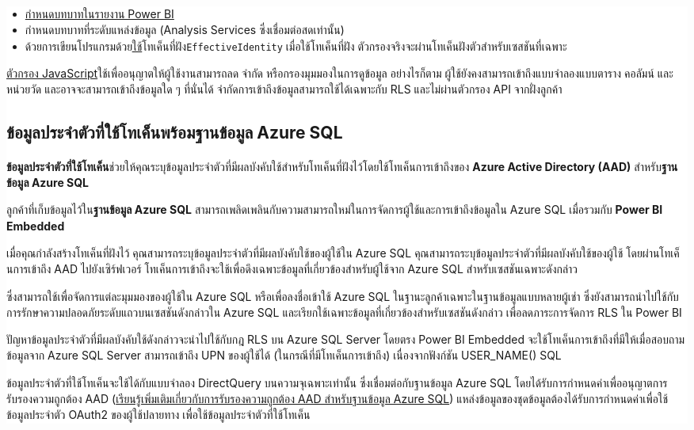 * [กำหนดบทบาทในรายงาน Power BI](../../create-reports/desktop-rls.md)
* กำหนดบทบาทที่ระดับแหล่งข้อมูล (Analysis Services ซึ่งเชื่อมต่อสดเท่านั้น)
* ด้วยการเขียนโปรแกรมด้วย[ใช้](https://docs.microsoft.com/rest/api/power-bi/embedtoken/datasets_generatetokeningroup)โทเค็นที่ฝัง`EffectiveIdentity` เมื่อใช้โทเค็นที่ฝัง ตัวกรองจริงจะผ่านโทเค็นฝังตัวสำหรับเซสชันที่เฉพาะ

[ตัวกรอง JavaScript](https://github.com/Microsoft/PowerBI-JavaScript/wiki/Filters#page-level-and-visual-level-filters)ใช้เพื่ออนุญาตให้ผู้ใช้งานสามารถลด จำกัด หรือกรองมุมมองในการดูข้อมูล อย่างไรก็ตาม ผู้ใช้ยังคงสามารถเข้าถึงแบบจำลองแบบตาราง คอลัมน์ และหน่วยวัด และอาจจะสามารถเข้าถึงข้อมูลใด ๆ ที่นั่นได้ จำกัดการเข้าถึงข้อมูลสามารถใช้ได้เฉพาะกับ RLS และไม่ผ่านตัวกรอง API จากฝั่งลูกค้า

## <a name="token-based-identity-with-azure-sql-database"></a>ข้อมูลประจำตัวที่ใช้โทเค็นพร้อมฐานข้อมูล Azure SQL

**ข้อมูลประจำตัวที่ใช้โทเค็น**ช่วยให้คุณระบุข้อมูลประจำตัวที่มีผลบังคับใช้สำหรับโทเค็นที่ฝังไว้โดยใช้โทเค็นการเข้าถึงของ **Azure Active Directory (AAD)** สำหรับ**ฐานข้อมูล Azure SQL**

ลูกค้าที่เก็บข้อมูลไว้ใน**ฐานข้อมูล Azure SQL** สามารถเพลิดเพลินกับความสามารถใหม่ในการจัดการผู้ใช้และการเข้าถึงข้อมูลใน Azure SQL เมื่อรวมกับ **Power BI Embedded**

เมื่อคุณกำลังสร้างโทเค็นที่ฝังไว้ คุณสามารถระบุข้อมูลประจำตัวที่มีผลบังคับใช้ของผู้ใช้ใน Azure SQL คุณสามารถระบุข้อมูลประจำตัวที่มีผลบังคับใช้ของผู้ใช้ โดยผ่านโทเค็นการเข้าถึง AAD ไปยังเซิร์ฟเวอร์ โทเค็นการเข้าถึงจะใช้เพื่อดึงเฉพาะข้อมูลที่เกี่ยวข้องสำหรับผู้ใช้จาก Azure SQL สำหรับเซสชันเฉพาะดังกล่าว

ซึ่งสามารถใช้เพื่อจัดการแต่ละมุมมองของผู้ใช้ใน Azure SQL หรือเพื่อลงชื่อเข้าใช้ Azure SQL ในฐานะลูกค้าเฉพาะในฐานข้อมูลแบบหลายผู้เช่า ซึ่งยังสามารถนำไปใช้กับการรักษาความปลอดภัยระดับแถวบนเซสชันดังกล่าวใน Azure SQL และเรียกใช้เฉพาะข้อมูลที่เกี่ยวข้องสำหรับเซสชันดังกล่าว เพื่อลดภาระการจัดการ RLS ใน Power BI

ปัญหาข้อมูลประจำตัวที่มีผลบังคับใช้ดังกล่าวจะนำไปใช้กับกฎ RLS บน Azure SQL Server โดยตรง Power BI Embedded จะใช้โทเค็นการเข้าถึงที่มีให้เมื่อสอบถามข้อมูลจาก Azure SQL Server สามารถเข้าถึง UPN ของผู้ใช้ได้ (ในกรณีที่มีโทเค็นการเข้าถึง) เนื่องจากฟังก์ชัน USER_NAME() SQL

ข้อมูลประจำตัวที่ใช้โทเค็นจะใช้ได้กับแบบจำลอง DirectQuery บนความจุเฉพาะเท่านั้น ซึ่งเชื่อมต่อกับฐานข้อมูล Azure SQL โดยได้รับการกำหนดค่าเพื่ออนุญาตการรับรองความถูกต้อง AAD ([เรียนรู้เพิ่มเติมเกี่ยวกับการรับรองความถูกต้อง AAD สำหรับฐานข้อมูล Azure SQL](https://docs.microsoft.com/azure/sql-database/sql-database-manage-logins)) แหล่งข้อมูลของชุดข้อมูลต้องได้รับการกำหนดค่าเพื่อใช้ข้อมูลประจำตัว OAuth2 ของผู้ใช้ปลายทาง เพื่อใช้ข้อมูลประจำตัวที่ใช้โทเค็น
